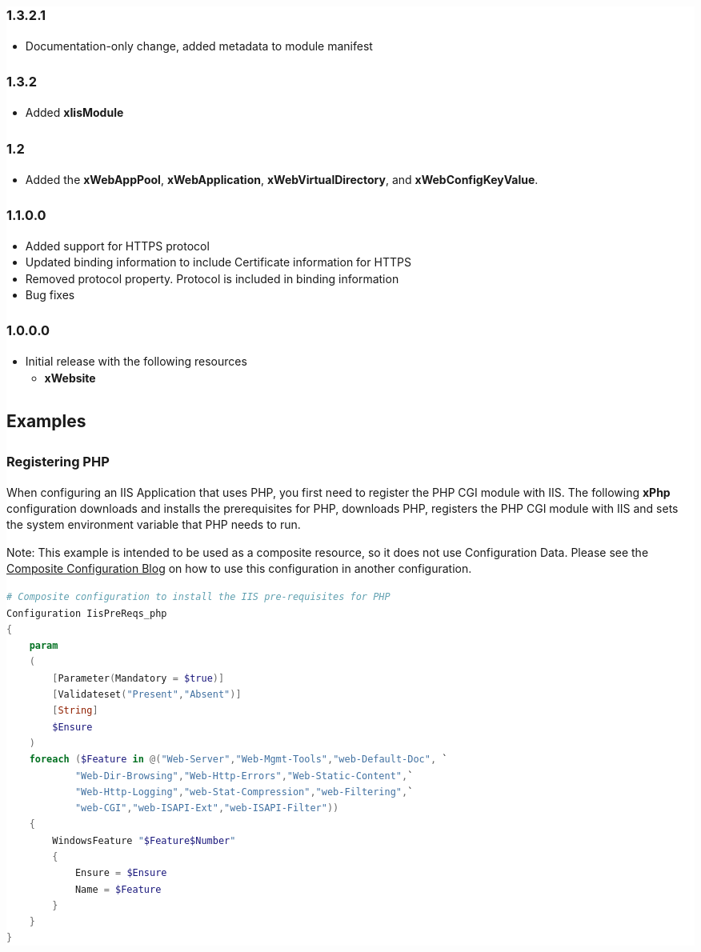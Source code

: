### 1.3.2.1

* Documentation-only change, added metadata to module manifest

### 1.3.2

* Added **xIisModule**

### 1.2

* Added the **xWebAppPool**, **xWebApplication**, **xWebVirtualDirectory**, and **xWebConfigKeyValue**.

### 1.1.0.0

* Added support for HTTPS protocol
* Updated binding information to include Certificate information for HTTPS
* Removed protocol property. Protocol is included in binding information
* Bug fixes

### 1.0.0.0

* Initial release with the following resources
  * **xWebsite**

## Examples

### Registering PHP

When configuring an IIS Application that uses PHP, you first need to register the PHP CGI module with IIS.
The following **xPhp** configuration downloads and installs the prerequisites for PHP, downloads PHP, registers the PHP CGI module with IIS and sets the system environment variable that PHP needs to run.

Note: This example is intended to be used as a composite resource, so it does not use Configuration Data.
Please see the [Composite Configuration Blog](http://blogs.msdn.com/b/powershell/archive/2014/02/25/reusing-existing-configuration-scripts-in-powershell-desired-state-configuration.aspx) on how to use this configuration in another configuration.

```powershell
# Composite configuration to install the IIS pre-requisites for PHP
Configuration IisPreReqs_php
{
    param
    (
        [Parameter(Mandatory = $true)]
        [Validateset("Present","Absent")]
        [String]
        $Ensure
    )
    foreach ($Feature in @("Web-Server","Web-Mgmt-Tools","web-Default-Doc", `
            "Web-Dir-Browsing","Web-Http-Errors","Web-Static-Content",`
            "Web-Http-Logging","web-Stat-Compression","web-Filtering",`
            "web-CGI","web-ISAPI-Ext","web-ISAPI-Filter"))
    {
        WindowsFeature "$Feature$Number"
        {
            Ensure = $Ensure
            Name = $Feature
        }
    }
}

```